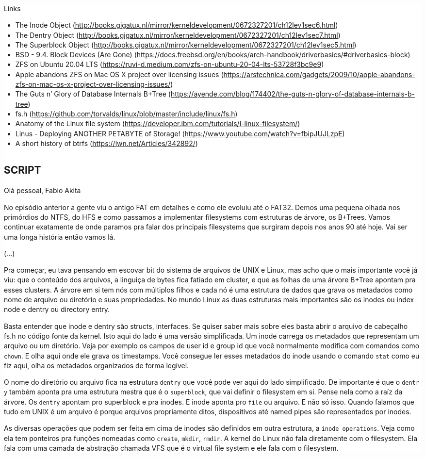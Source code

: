 Links

* The Inode Object (<http://books.gigatux.nl/mirror/kerneldevelopment/0672327201/ch12lev1sec6.html>)
* The Dentry Object (<http://books.gigatux.nl/mirror/kerneldevelopment/0672327201/ch12lev1sec7.html>)
* The Superblock Object (<http://books.gigatux.nl/mirror/kerneldevelopment/0672327201/ch12lev1sec5.html>)
* BSD - 9.4. Block Devices (Are Gone) (<https://docs.freebsd.org/en/books/arch-handbook/driverbasics/#driverbasics-block>)
* ZFS on Ubuntu 20.04 LTS (<https://ruvi-d.medium.com/zfs-on-ubuntu-20-04-lts-53728f3bc9e9>)
* Apple abandons ZFS on Mac OS X project over licensing issues (<https://arstechnica.com/gadgets/2009/10/apple-abandons-zfs-on-mac-os-x-project-over-licensing-issues/>)
* The Guts n’ Glory of Database Internals
B+Tree (<https://ayende.com/blog/174402/the-guts-n-glory-of-database-internals-b-tree>)
* fs.h (<https://github.com/torvalds/linux/blob/master/include/linux/fs.h>)
* Anatomy of the Linux file system (<https://developer.ibm.com/tutorials/l-linux-filesystem/>)
* Linus - Deploying ANOTHER PETABYTE of Storage! (<https://www.youtube.com/watch?v=fbipJUJLzpE>)
* A short history of btrfs (<https://lwn.net/Articles/342892/>)

## SCRIPT

Olá pessoal, Fabio Akita

No episódio anterior a gente viu o antigo FAT em detalhes e como ele evoluiu até o FAT32. Demos uma pequena olhada nos primórdios do NTFS, do HFS e como passamos a implementar filesystems com estruturas de árvore, os B+Trees. Vamos continuar exatamente de onde paramos pra falar dos principais filesystems que surgiram depois nos anos 90 até hoje. Vai ser uma longa história então vamos lá.

(...)

Pra começar, eu tava pensando em escovar bit do sistema de arquivos de UNIX e Linux, mas acho que o mais importante você já viu: que o conteúdo dos arquivos, a linguiça de bytes fica fatiado em cluster, e que as folhas de uma árvore B+Tree apontam pra esses clusters. A árvore em si tem nós com múltiplos filhos e cada nó é uma estrutura de dados que grava os metadados como nome de arquivo ou diretório e suas propriedades. No mundo Linux as duas estruturas mais importantes são os inodes ou index node e dentry ou directory entry.

Basta entender que inode e dentry são structs, interfaces. Se quiser saber mais sobre eles basta abrir o arquivo de cabeçalho fs.h no código fonte da kernel. Isto aqui do lado é uma versão simplificada. Um inode carrega os metadados que representam um arquivo ou um diretório. Veja por exemplo os campos de user id e group id que você normalmente modifica com comandos como `chown`. E olha aqui onde ele grava os timestamps. Você consegue ler esses metadados do inode usando o comando `stat` como eu fiz aqui, olha os metadados organizados de forma legível.

O nome do diretório ou arquivo fica na estrutura `dentry` que você pode ver aqui do lado simplificado. De importante é que o `dentry` também aponta pra uma estrutura mestra que é o `superblock`, que vai definir o filesystem em si. Pense nela como a raíz da árvore. Os `dentry` apontam pro superblock e pra inodes. E inode aponta pro `file` ou arquivo. E não só isso. Quando falamos que tudo em UNIX é um arquivo é porque arquivos propriamente ditos, dispositivos até named pipes são representados por inodes.

As diversas operações que podem ser feita em cima de inodes são definidos em outra estrutura, a `inode_operations`. Veja como ela tem ponteiros pra funções nomeadas como `create`, `mkdir`, `rmdir`. A kernel do Linux não fala diretamente com o filesystem. Ela fala com uma camada de abstração chamada VFS que é o virtual file system e ele fala com o filesystem.
